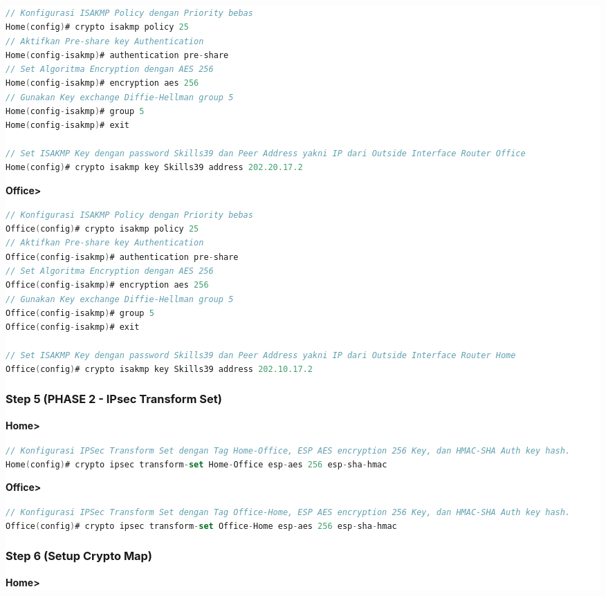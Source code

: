 ```kotlin
// Konfigurasi ISAKMP Policy dengan Priority bebas
Home(config)# crypto isakmp policy 25
// Aktifkan Pre-share key Authentication
Home(config-isakmp)# authentication pre-share
// Set Algoritma Encryption dengan AES 256
Home(config-isakmp)# encryption aes 256
// Gunakan Key exchange Diffie-Hellman group 5
Home(config-isakmp)# group 5
Home(config-isakmp)# exit

// Set ISAKMP Key dengan password Skills39 dan Peer Address yakni IP dari Outside Interface Router Office
Home(config)# crypto isakmp key Skills39 address 202.20.17.2
```

**Office>**

```kotlin
// Konfigurasi ISAKMP Policy dengan Priority bebas
Office(config)# crypto isakmp policy 25
// Aktifkan Pre-share key Authentication
Office(config-isakmp)# authentication pre-share
// Set Algoritma Encryption dengan AES 256
Office(config-isakmp)# encryption aes 256
// Gunakan Key exchange Diffie-Hellman group 5
Office(config-isakmp)# group 5
Office(config-isakmp)# exit

// Set ISAKMP Key dengan password Skills39 dan Peer Address yakni IP dari Outside Interface Router Home
Office(config)# crypto isakmp key Skills39 address 202.10.17.2
```

### Step 5 (PHASE 2 - IPsec Transform Set)

**Home>**

```kotlin
// Konfigurasi IPSec Transform Set dengan Tag Home-Office, ESP AES encryption 256 Key, dan HMAC-SHA Auth key hash.
Home(config)# crypto ipsec transform-set Home-Office esp-aes 256 esp-sha-hmac
```

**Office>**

```kotlin
// Konfigurasi IPSec Transform Set dengan Tag Office-Home, ESP AES encryption 256 Key, dan HMAC-SHA Auth key hash.
Office(config)# crypto ipsec transform-set Office-Home esp-aes 256 esp-sha-hmac
```

### Step 6 (Setup Crypto Map)

**Home>**
